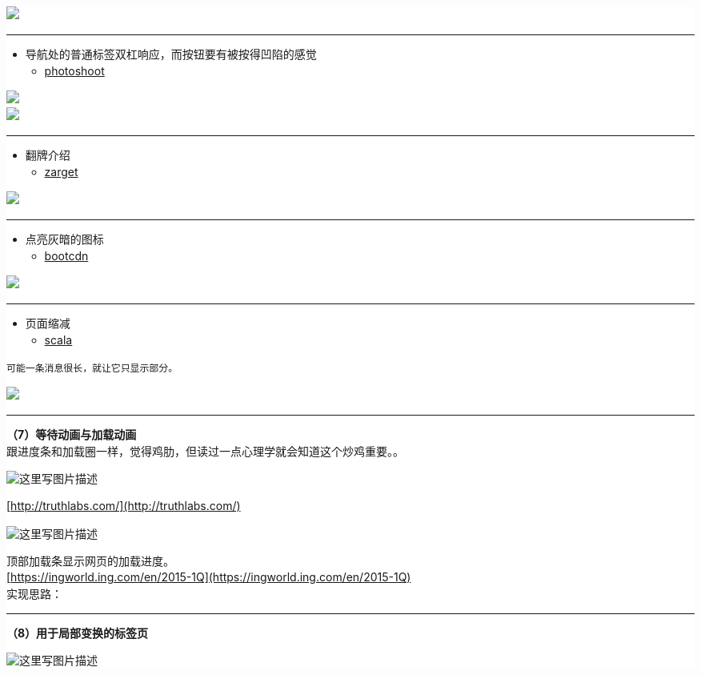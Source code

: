 ![](http://img.blog.csdn.net/20160624145302114)

---

* 导航处的普通标签双杠响应，而按钮要有被按得凹陷的感觉
  * [photoshoot](https://photoshoot.io/)

![](http://img.blog.csdn.net/20160624150523029)  
![](http://img.blog.csdn.net/20160624150558076)

---

* 翻牌介绍
  * [zarget](http://zarget.com/)

![](http://img.blog.csdn.net/20160624151017937)

---

* 点亮灰暗的图标
  * [bootcdn](http://www.bootcdn.cn/) 

![](http://img.blog.csdn.net/20160624151525285)

---

* 页面缩减
  * [scala](http://www.scala-lang.org/) 

```
可能一条消息很长，就让它只显示部分。
```

![](http://img.blog.csdn.net/20160624151746033)

---

**（7）等待动画与加载动画**  
跟进度条和加载圈一样，觉得鸡肋，但读过一点心理学就会知道这个炒鸡重要。。

![这里写图片描述](http://img.blog.csdn.net/20160624152030917)

[http://truthlabs.com/](http://truthlabs.com/)

![这里写图片描述](http://img.blog.csdn.net/20160624152117988)

顶部加载条显示网页的加载进度。  
[https://ingworld.ing.com/en/2015-1Q](https://ingworld.ing.com/en/2015-1Q)  
实现思路：

---

**（8）用于局部变换的标签页**

![这里写图片描述](http://img.blog.csdn.net/20160624152302108)
